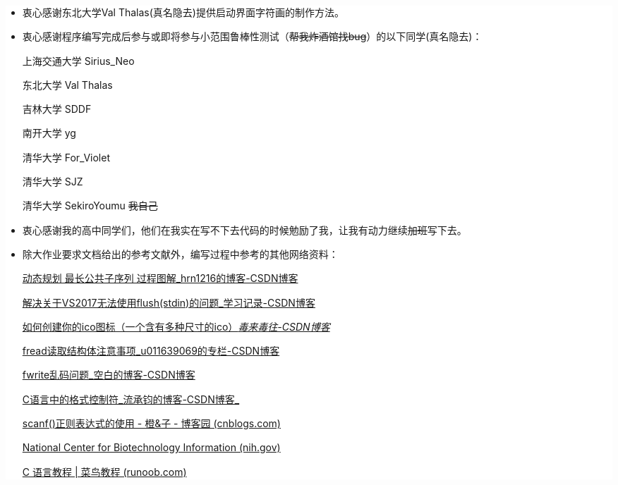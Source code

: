 - 衷心感谢东北大学Val Thalas(真名隐去)提供启动界面字符画的制作方法。

- 衷心感谢程序编写完成后参与或即将参与小范围鲁棒性测试（~~帮我炸酒馆找bug~~）的以下同学(真名隐去)：

  上海交通大学 Sirius_Neo

  东北大学 Val Thalas

  吉林大学 SDDF

  南开大学 yg

  清华大学 For_Violet

  清华大学 SJZ

  清华大学 SekiroYoumu ~~我自己~~

- 衷心感谢我的高中同学们，他们在我实在写不下去代码的时候勉励了我，让我有动力继续~~加班~~写下去。

- 除大作业要求文档给出的参考文献外，编写过程中参考的其他网络资料：

  [动态规划 最长公共子序列 过程图解_hrn1216的博客-CSDN博客](https://blog.csdn.net/hrn1216/article/details/51534607)

  [解决关于VS2017无法使用flush(stdin)的问题_学习记录-CSDN博客](https://blog.csdn.net/weixin_43074474/article/details/89528424)

  [如何创建你的ico图标（一个含有多种尺寸的ico）_毒来毒往-CSDN博客_](https://blog.csdn.net/dldw777/article/details/83119217)

  [fread读取结构体注意事项_u011639069的专栏-CSDN博客](https://blog.csdn.net/ana1yst/article/details/84597499)

  [fwrite乱码问题_空白的博客-CSDN博客](https://blog.csdn.net/qq_45624989/article/details/105750800)

  [C语言中的格式控制符_流承钧的博客-CSDN博客_](https://blog.csdn.net/somanlee/article/details/62056101)

  [scanf()正则表达式的使用 - 橙&子 - 博客园 (cnblogs.com)](https://www.cnblogs.com/orange1438/archive/2013/05/12/4544958.html)

  [National Center for Biotechnology Information (nih.gov)](https://www.ncbi.nlm.nih.gov/)
  
  [C 语言教程 | 菜鸟教程 (runoob.com)](https://www.runoob.com/cprogramming/c-tutorial.html)

